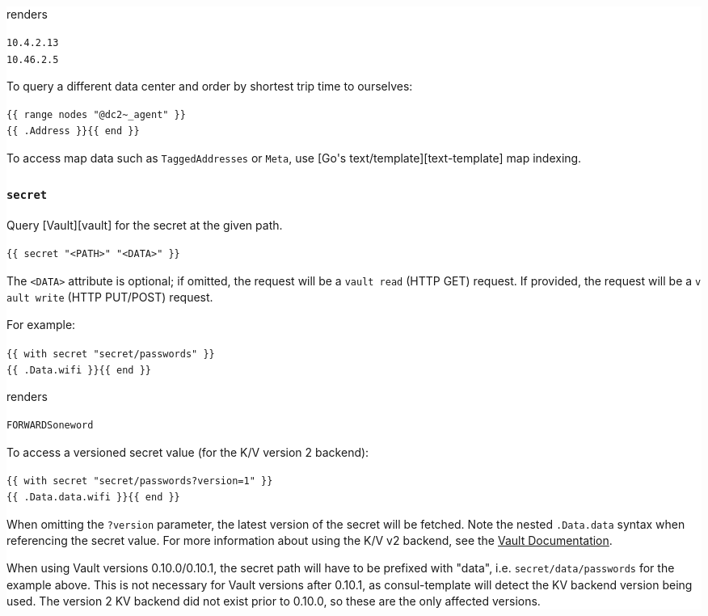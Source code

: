 renders

```text
10.4.2.13
10.46.2.5
```

To query a different data center and order by shortest trip time to ourselves:

```golang
{{ range nodes "@dc2~_agent" }}
{{ .Address }}{{ end }}
```

To access map data such as `TaggedAddresses` or `Meta`, use
[Go's text/template][text-template] map indexing.

### `secret`

Query [Vault][vault] for the secret at the given path.

```golang
{{ secret "<PATH>" "<DATA>" }}
```

The `<DATA>` attribute is optional; if omitted, the request will be a `vault
read` (HTTP GET) request. If provided, the request will be a `vault write` (HTTP
PUT/POST) request.

For example:

```golang
{{ with secret "secret/passwords" }}
{{ .Data.wifi }}{{ end }}
```

renders

```text
FORWARDSoneword
```

To access a versioned secret value (for the K/V version 2 backend):

```golang
{{ with secret "secret/passwords?version=1" }}
{{ .Data.data.wifi }}{{ end }}
```

When omitting the `?version` parameter, the latest version of the secret will be
fetched. Note the nested `.Data.data` syntax when referencing the secret value.
For more information about using the K/V v2 backend, see the
[Vault Documentation](https://www.vaultproject.io/docs/secrets/kv/kv-v2.html).

When using Vault versions 0.10.0/0.10.1, the secret path will have to be prefixed
with "data", i.e. `secret/data/passwords` for the example above. This is not
necessary for Vault versions after 0.10.1, as consul-template will detect the KV
backend version being used. The version 2 KV backend did not exist prior to 0.10.0,
so these are the only affected versions.


[spew-godoc]: https://pkg.go.dev/github.com/davecgh/go-spew/spew
[spew-repo]: https://github.com/davecgh/go-spew